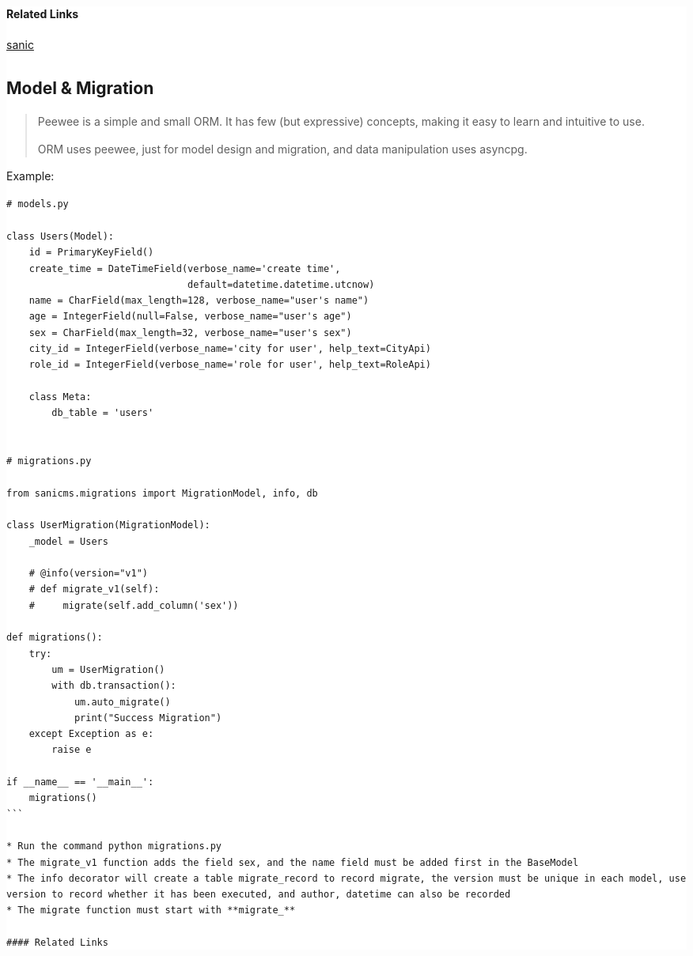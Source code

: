 
#### Related Links
[sanic](https://github.com/channelcat/sanic)


## Model & Migration

> Peewee is a simple and small ORM. It has few (but expressive) concepts, making it easy to learn and intuitive to use.
>
> ORM uses peewee, just for model design and migration, and data manipulation uses asyncpg.

Example:

````
# models.py

class Users(Model):
    id = PrimaryKeyField()
    create_time = DateTimeField(verbose_name='create time',
                                default=datetime.datetime.utcnow)
    name = CharField(max_length=128, verbose_name="user's name")
    age = IntegerField(null=False, verbose_name="user's age")
    sex = CharField(max_length=32, verbose_name="user's sex")
    city_id = IntegerField(verbose_name='city for user', help_text=CityApi)
    role_id = IntegerField(verbose_name='role for user', help_text=RoleApi)

    class Meta:
        db_table = 'users'


# migrations.py

from sanicms.migrations import MigrationModel, info, db

class UserMigration(MigrationModel):
    _model = Users

    # @info(version="v1")
    # def migrate_v1(self):
    #     migrate(self.add_column('sex'))

def migrations():
    try:
        um = UserMigration()
        with db.transaction():
            um.auto_migrate()
            print("Success Migration")
    except Exception as e:
        raise e

if __name__ == '__main__':
    migrations()
```

* Run the command python migrations.py
* The migrate_v1 function adds the field sex, and the name field must be added first in the BaseModel
* The info decorator will create a table migrate_record to record migrate, the version must be unique in each model, use version to record whether it has been executed, and author, datetime can also be recorded
* The migrate function must start with **migrate_**

#### Related Links

````